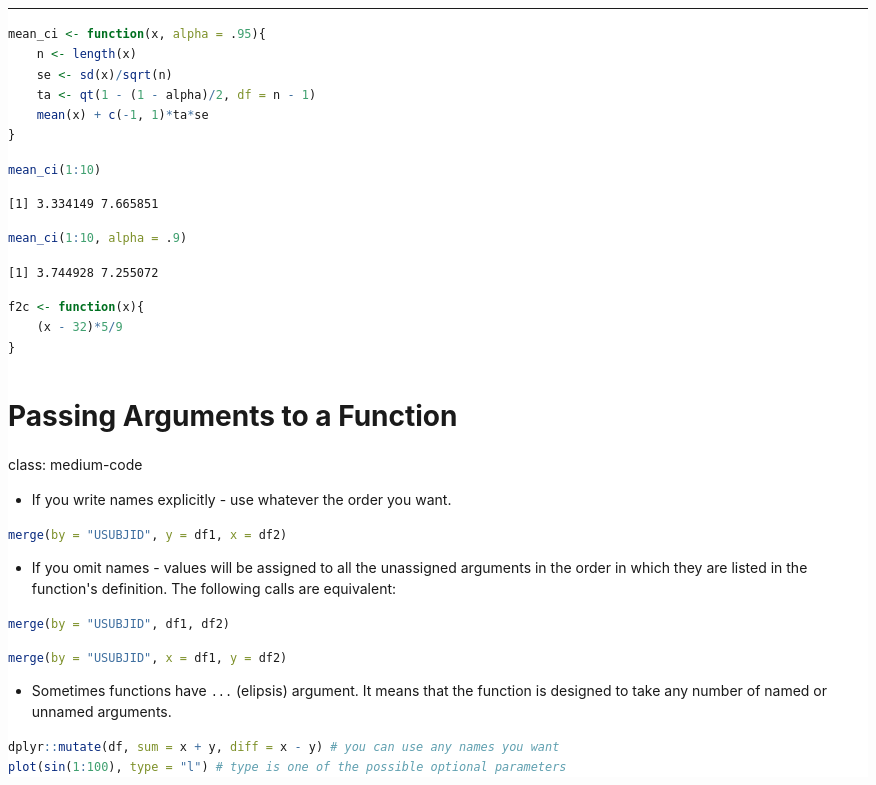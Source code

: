 
***


```r
mean_ci <- function(x, alpha = .95){
    n <- length(x)
    se <- sd(x)/sqrt(n)
    ta <- qt(1 - (1 - alpha)/2, df = n - 1)
    mean(x) + c(-1, 1)*ta*se
}
```

```r
mean_ci(1:10)
```

```
[1] 3.334149 7.665851
```

```r
mean_ci(1:10, alpha = .9)
```

```
[1] 3.744928 7.255072
```


```r
f2c <- function(x){
    (x - 32)*5/9
}
```

Passing Arguments to a Function
========================================================
class: medium-code


* If you write names explicitly - use whatever the order you want.

```r
merge(by = "USUBJID", y = df1, x = df2)
```

* If you omit names - values will be assigned to all the unassigned arguments in the order in which they are listed in the function's definition. The following calls are equivalent:

```r
merge(by = "USUBJID", df1, df2)
```

```r
merge(by = "USUBJID", x = df1, y = df2)
```

* Sometimes functions have `...` (elipsis) argument. It means that the function is designed to take any number of named or unnamed arguments.

```r
dplyr::mutate(df, sum = x + y, diff = x - y) # you can use any names you want
plot(sin(1:100), type = "l") # type is one of the possible optional parameters
```
